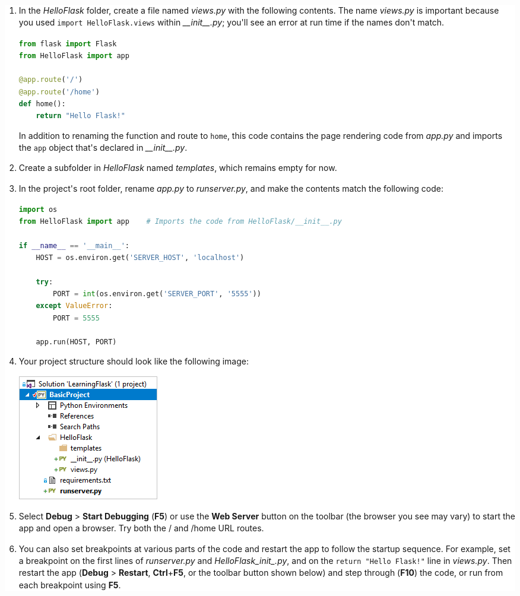 1. In the *HelloFlask* folder, create a file named *views.py* with the following contents. The name *views.py* is important because you used `import HelloFlask.views` within *\_\_init\_\_.py*; you'll see an error at run time if the names don't match.

    ```python
    from flask import Flask
    from HelloFlask import app

    @app.route('/')
    @app.route('/home')
    def home():
        return "Hello Flask!"
    ```

    In addition to renaming the function and route to `home`, this code contains the page rendering code from *app.py* and imports the `app` object that's declared in *\_\_init\_\_.py*.

1. Create a subfolder in *HelloFlask* named *templates*, which remains empty for now.

1. In the project's root folder, rename *app.py* to *runserver.py*, and make the contents match the following code:

    ```python
    import os
    from HelloFlask import app    # Imports the code from HelloFlask/__init__.py

    if __name__ == '__main__':
        HOST = os.environ.get('SERVER_HOST', 'localhost')

        try:
            PORT = int(os.environ.get('SERVER_PORT', '5555'))
        except ValueError:
            PORT = 5555

        app.run(HOST, PORT)
    ```
1. Your project structure should look like the following image:

    ![Project structure after refactoring the code](media/flask/step02-project-structure.png)

1. Select **Debug** > **Start Debugging** (**F5**) or use the **Web Server** button on the toolbar (the browser you see may vary) to start the app and open a browser. Try both the / and /home URL routes.

1. You can also set breakpoints at various parts of the code and restart the app to follow the startup sequence. For example, set a breakpoint on the first lines of *runserver.py* and *HelloFlask\__init__.py*, and on the `return "Hello Flask!"` line in *views.py*. Then restart the app (**Debug** > **Restart**, **Ctrl**+**F5**, or the toolbar button shown below) and step through (**F10**) the code, or run from each breakpoint using **F5**.
